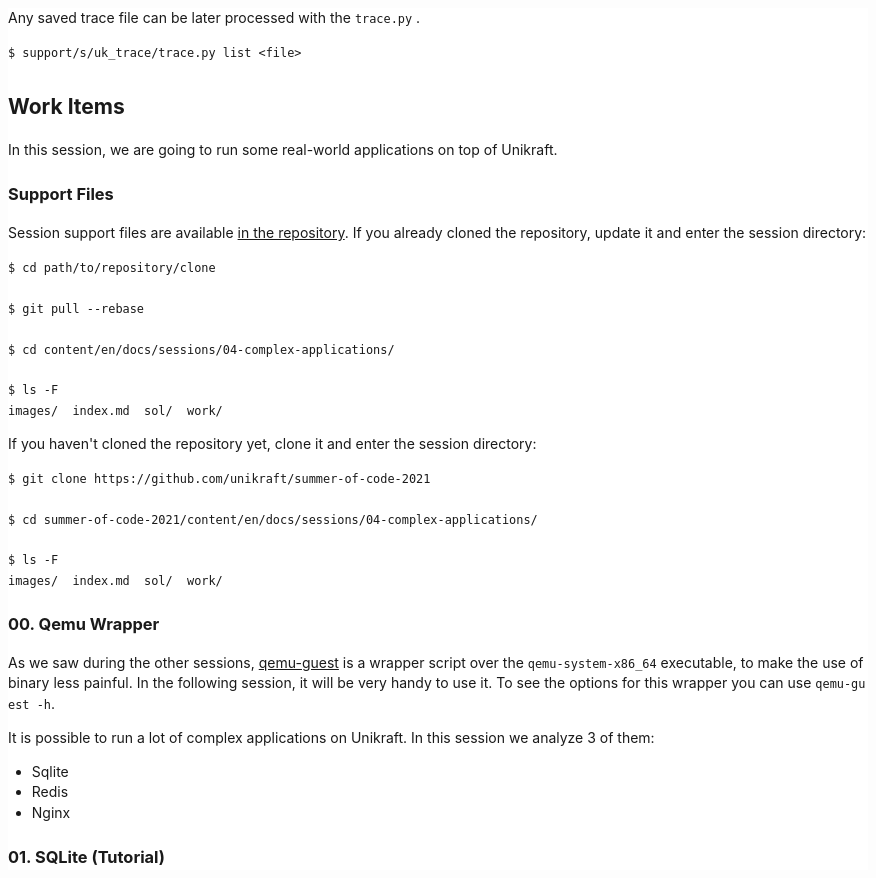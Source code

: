 Any saved trace file can be later processed with the  `trace.py`  .

```
$ support/s/uk_trace/trace.py list <file>
```


## Work Items

In this session, we are going to run some real-world applications on top of Unikraft.

### Support Files

Session support files are available [in the repository](https://github.com/unikraft/summer-of-code-2021).
If you already cloned the repository, update it and enter the session directory:

```
$ cd path/to/repository/clone

$ git pull --rebase

$ cd content/en/docs/sessions/04-complex-applications/

$ ls -F
images/  index.md  sol/  work/
```

If you haven't cloned the repository yet, clone it and enter the session directory:

```
$ git clone https://github.com/unikraft/summer-of-code-2021

$ cd summer-of-code-2021/content/en/docs/sessions/04-complex-applications/

$ ls -F
images/  index.md  sol/  work/
```

### 00. Qemu Wrapper

As we saw during the other sessions, [qemu-guest](https://github.com/unikraft/kraft/blob/staging/scripts/qemu-guest) is a wrapper script over the `qemu-system-x86_64` executable, to make the use of binary less painful.
In the following session, it will be very handy to use it.
To see the options for this wrapper you can use `qemu-guest -h`.

It is possible to run a lot of complex applications on Unikraft.
In this session we analyze 3 of them:

* Sqlite
* Redis
* Nginx

### 01. SQLite (Tutorial)
